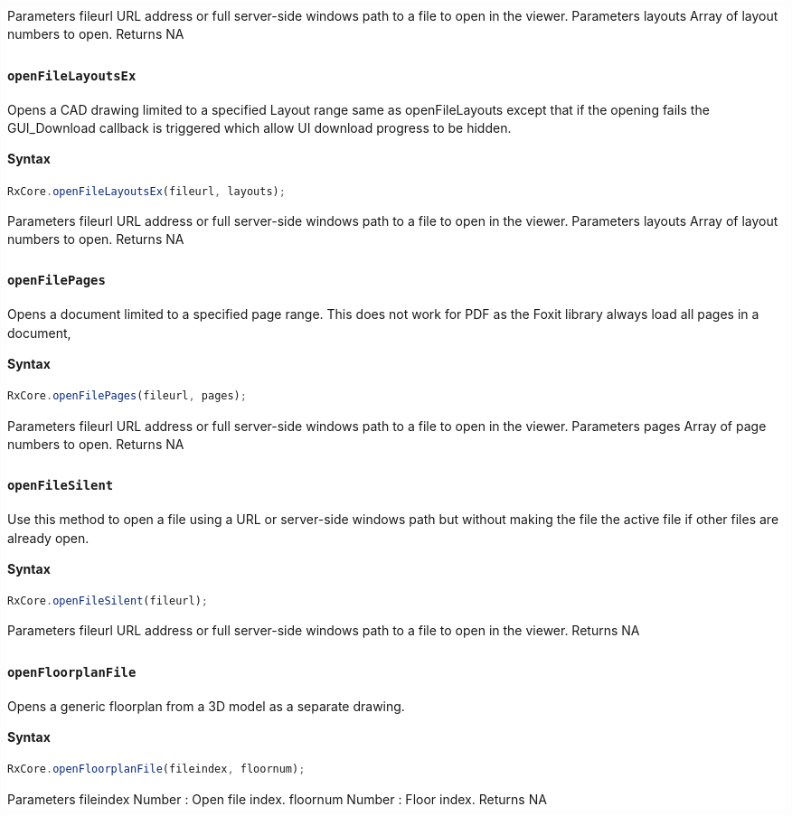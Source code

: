 Parameters fileurl URL address or full server-side windows path to a file to open in the viewer.
Parameters layouts Array of layout numbers to open.
Returns NA

### `openFileLayoutsEx`

Opens a CAD drawing limited to a specified Layout range same as openFileLayouts except that if the opening fails the GUI_Download callback is triggered which allow UI download progress to be hidden.

**Syntax**

```javascript
RxCore.openFileLayoutsEx(fileurl, layouts);
```

Parameters fileurl URL address or full server-side windows path to a file to open in the viewer.
Parameters layouts Array of layout numbers to open.
Returns NA

### `openFilePages`

Opens a document limited to a specified page range. This does not work for PDF as the Foxit library always load all pages in a document,

**Syntax**

```javascript
RxCore.openFilePages(fileurl, pages);
```

Parameters fileurl URL address or full server-side windows path to a file to open in the viewer.
Parameters pages Array of page numbers to open.
Returns NA

### `openFileSilent`

Use this method to open a file using a URL or server-side windows path but without making the file the active file if other files are already open.

**Syntax**

```javascript
RxCore.openFileSilent(fileurl);
```

Parameters fileurl URL address or full server-side windows path to a file to open in the viewer.
Returns NA

### `openFloorplanFile`

Opens a generic floorplan from a 3D model as a separate drawing.

**Syntax**

```javascript
RxCore.openFloorplanFile(fileindex, floornum);
```

Parameters fileindex Number : Open file index.
floornum Number : Floor index.
Returns NA
